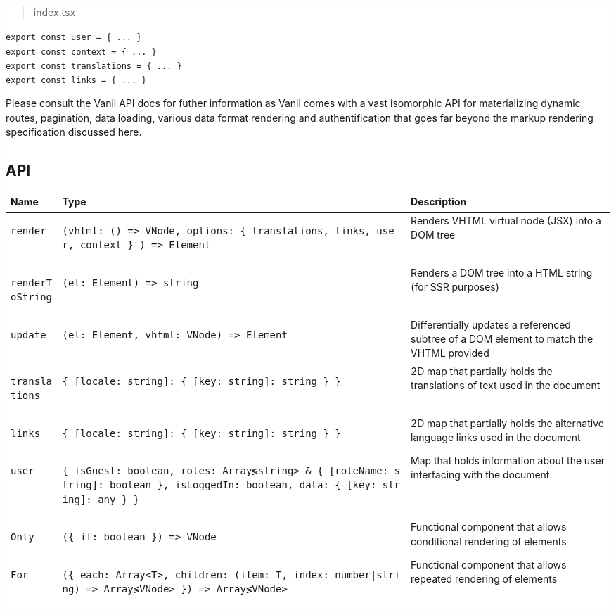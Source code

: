 > index.tsx

```tsx
export const user = { ... }
export const context = { ... }
export const translations = { ... }
export const links = { ... }
```

Please consult the Vanil API docs for futher information as Vanil comes with a vast isomorphic API for
materializing dynamic routes, pagination, data loading, various data format rendering and
authentification that goes far beyond the markup rendering specification discussed here.

## API

<table>
  <thead>
    <td><strong>Name</strong></td>
    <td><strong>Type</strong></td>
    <td><strong>Description</strong></td>
  </thead>
  <tr>
    <td><pre>render<pre></td>
    <td><pre>(vhtml: () => VNode, options: { translations, links, user, context } ) => Element<pre></td>
    <td>Renders VHTML virtual node (JSX) into a DOM tree</td>
  </tr>
  <tr>
    <td><pre>renderToString<pre></td>
    <td><pre>(el: Element) => string<pre></td>
    <td>Renders a DOM tree into a HTML string (for SSR purposes)</td>
  </tr>
  <tr>
    <td><pre>update<pre></td>
    <td><pre>(el: Element, vhtml: VNode) => Element<pre></td>
    <td>Differentially updates a referenced subtree of a DOM element to match the VHTML provided</td>
  </tr>
  <tr>
    <td><pre>translations<pre></td>
    <td><pre>{ [locale: string]: { [key: string]: string } }<pre></td>
    <td>2D map that partially holds the translations of text used in the document</td>
  </tr>
  <tr>
    <td><pre>links<pre></td>
    <td><pre>{ [locale: string]: { [key: string]: string } }<pre></td>
    <td>2D map that partially holds the alternative language links used in the document</td>
  </tr>
  <tr>
    <td><pre>user<pre></td>
    <td><pre>{ isGuest: boolean, roles: Array&lg;string&gt; & { [roleName: string]: boolean }, isLoggedIn: boolean, data: { [key: string]: any } }<pre></td>
    <td>Map that holds information about the user interfacing with the document</td>
  </tr>
  <tr>
    <td><pre>Only<pre></td>
    <td><pre>({ if: boolean }) => VNode<pre></td>
    <td>Functional component that allows conditional rendering of elements</td>
  </tr>
  <tr>
    <td><pre>For<pre></td>
    <td><pre>({ each: Array&lt;T&gt;, children: (item: T, index: number|string) => Array&lg;VNode&gt; }) => Array&lg;VNode&gt;<pre></td>
    <td>Functional component that allows repeated rendering of elements</td>
  </tr>